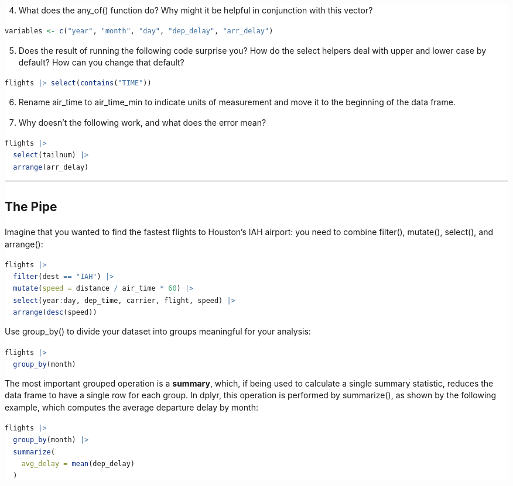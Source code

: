 4.  What does the any_of() function do? Why might it be helpful in
    conjunction with this vector?

``` r
variables <- c("year", "month", "day", "dep_delay", "arr_delay")
```

5.  Does the result of running the following code surprise you? How do
    the select helpers deal with upper and lower case by default? How
    can you change that default?

``` r
flights |> select(contains("TIME"))
```

6.  Rename air_time to air_time_min to indicate units of measurement and
    move it to the beginning of the data frame.

7.  Why doesn’t the following work, and what does the error mean?

``` r
flights |> 
  select(tailnum) |> 
  arrange(arr_delay)
```

------------------------------------------------------------------------

## The Pipe

Imagine that you wanted to find the fastest flights to Houston’s IAH
airport: you need to combine filter(), mutate(), select(), and
arrange():

``` r
flights |> 
  filter(dest == "IAH") |> 
  mutate(speed = distance / air_time * 60) |> 
  select(year:day, dep_time, carrier, flight, speed) |> 
  arrange(desc(speed))
```

Use group_by() to divide your dataset into groups meaningful for your
analysis:

``` r
flights |> 
  group_by(month)
```

The most important grouped operation is a **summary**, which, if being
used to calculate a single summary statistic, reduces the data frame to
have a single row for each group. In dplyr, this operation is performed
by summarize(), as shown by the following example, which computes the
average departure delay by month:

``` r
flights |> 
  group_by(month) |> 
  summarize(
    avg_delay = mean(dep_delay)
  )
```
